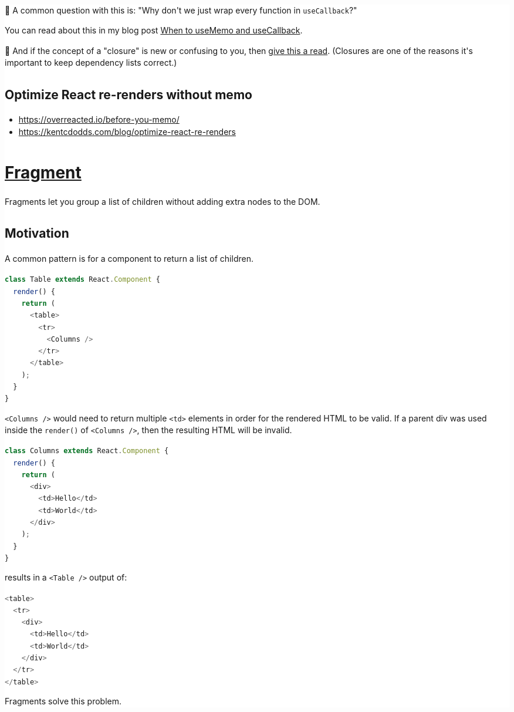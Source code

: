 🦉 A common question with this is: "Why don't we just wrap every function in
`useCallback`?"

You can read about this in my blog post
[When to useMemo and useCallback](https://kentcdodds.com/blog/usememo-and-usecallback).

🦉 And if the concept of a "closure" is new or confusing to you, then
[give this a read](https://mdn.io/closure). (Closures are one of the reasons
it's important to keep dependency lists correct.)

## Optimize React re-renders without memo
- https://overreacted.io/before-you-memo/
- https://kentcdodds.com/blog/optimize-react-re-renders

# [Fragment](https://reactjs.org/docs/fragments.html)
Fragments let you group a list of children without adding extra nodes to the DOM.

## Motivation
A common pattern is for a component to return a list of children.
```js
class Table extends React.Component {
  render() {
    return (
      <table>
        <tr>
          <Columns />
        </tr>
      </table>
    );
  }
}
```

`<Columns />` would need to return multiple `<td>` elements in order for the rendered HTML to be valid. If a parent div was used inside the `render()` of `<Columns />`, then the resulting HTML will be invalid.
```js
class Columns extends React.Component {
  render() {
    return (
      <div>
        <td>Hello</td>
        <td>World</td>
      </div>
    );
  }
}
```
results in a `<Table />` output of:
```js
<table>
  <tr>
    <div>
      <td>Hello</td>
      <td>World</td>
    </div>
  </tr>
</table>
```
Fragments solve this problem.
